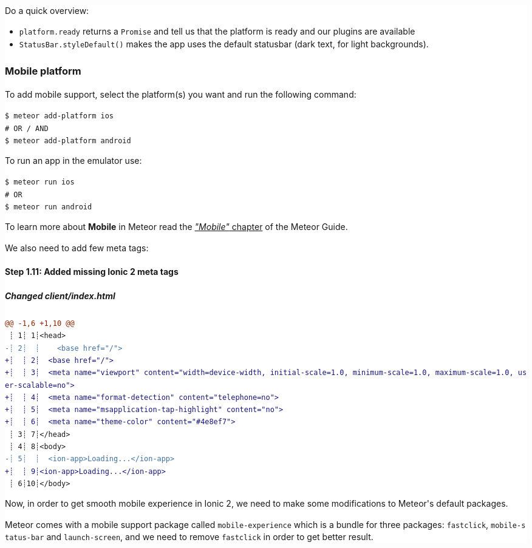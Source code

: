 Do a quick overview:

* `platform.ready` returns a `Promise` and tell us that the platform is ready and our plugins are available
* `StatusBar.styleDefault()` makes the app uses the default statusbar (dark text, for light backgrounds).

### Mobile platform

To add mobile support, select the platform(s) you want and run the following command:

    $ meteor add-platform ios
    # OR / AND
    $ meteor add-platform android

To run an app in the emulator use:

    $ meteor run ios
    # OR
    $ meteor run android


To learn more about **Mobile** in Meteor read the [*"Mobile"* chapter](https://guide.meteor.com/mobile.html) of the Meteor Guide.

We also need to add few meta tags:

[{]: <helper> (diff_step 1.11)
#### Step 1.11: Added missing Ionic 2 meta tags

##### Changed client/index.html
```diff
@@ -1,6 +1,10 @@
 ┊ 1┊ 1┊<head>
-┊ 2┊  ┊    <base href="/">
+┊  ┊ 2┊  <base href="/">
+┊  ┊ 3┊  <meta name="viewport" content="width=device-width, initial-scale=1.0, minimum-scale=1.0, maximum-scale=1.0, user-scalable=no">
+┊  ┊ 4┊  <meta name="format-detection" content="telephone=no">
+┊  ┊ 5┊  <meta name="msapplication-tap-highlight" content="no">
+┊  ┊ 6┊  <meta name="theme-color" content="#4e8ef7">
 ┊ 3┊ 7┊</head>
 ┊ 4┊ 8┊<body>
-┊ 5┊  ┊  <ion-app>Loading...</ion-app>
+┊  ┊ 9┊<ion-app>Loading...</ion-app>
 ┊ 6┊10┊</body>
```
[}]: #

Now, in order to get smooth mobile experience in Ionic 2, we need to make some modifications to Meteor's default packages. 

Meteor comes with a mobile support package called `mobile-experience` which is a bundle for three packages: `fastclick`, `mobile-status-bar` and `launch-screen`, and we need to remove `fastclick` in order to get better result.


[{]: <region> (header)
[{]: <region> (body)
[{]: <helper> (diff_step 1.1)
[{]: <helper> (diff_step 1.3)
[{]: <helper> (diff_step 1.4)
[{]: <helper> (diff_step 1.5)
[{]: <helper> (diff_step 1.7)
[{]: <helper> (diff_step 1.9)
[{]: <region> (footer)
[{]: <helper> (nav_step)